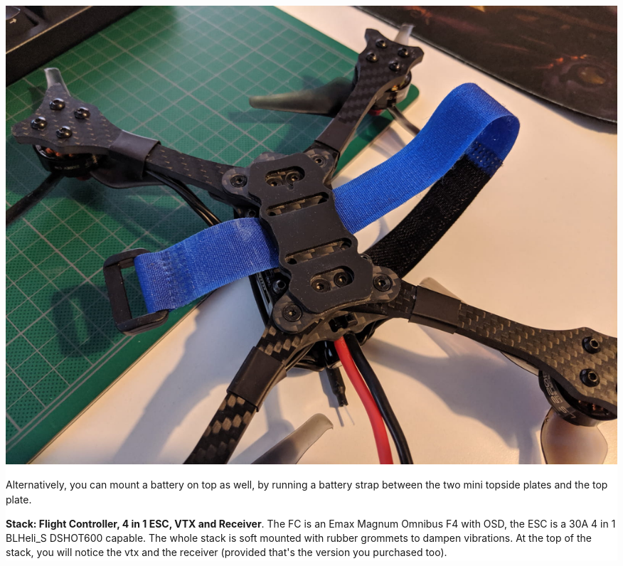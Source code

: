 ![Emax Hawk 5 bottom plate](emax-hawk-5-unboxing-review-and-setup-31.jpg)

Alternatively, you can mount a battery on top as well, by running a battery strap between the two mini topside plates and the top plate.

**Stack: Flight Controller, 4 in 1 ESC, VTX and Receiver**. The FC is an Emax Magnum Omnibus F4 with OSD, the ESC is a 30A 4 in 1 BLHeli_S DSHOT600 capable. The whole stack is soft mounted with rubber grommets to dampen vibrations. At the top of the stack, you will notice the vtx and the receiver (provided that's the version you purchased too).
